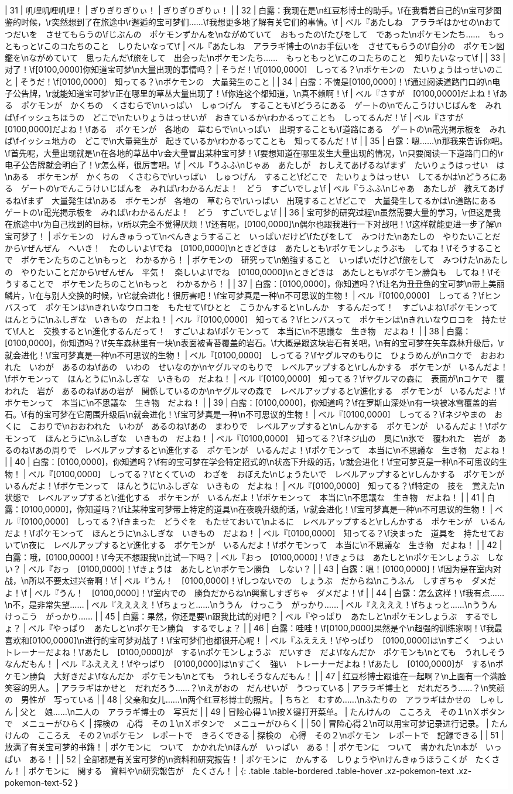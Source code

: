 | 31 | 叽哩叽哩叽哩！ | ぎりぎりぎりぃ！ | ぎりぎりぎりぃ！ |
| 32 | 白露：我现在是\n红豆杉博士的助手。\f在我看着自己的\n宝可梦图鉴的时候，\r突然想到了在旅途中\r邂逅的宝可梦们……\f我想更多地了解有关它们的事情。\f | ベル『あたしね　アララギはかせの\nおてつだいを　させてもらうの\fじぶんの　ポケモンずかんを\nながめていて　おもったの\fたびをして　であった\nポケモンたち……　もっともっと\rこのコたちのこと　しりたいなって\f | ベル『あたしね　アララギ博士の\nお手伝いを　させてもらうの\f自分の　ポケモン図鑑を\nながめていて　思ったんだ\f旅をして　出会った\nポケモンたち……　もっともっと\rこのコたちのこと　知りたいなって\f |
| 33 | 对了！\f[0100,0000]你知道宝可梦\n大量出现的事情吗？ | そうだ！\f[0100,0000]　しってる？\nポケモンの　たいりょうはっせいのこと | そうだ！\f[0100,0000]　知ってる？\nポケモンの　大量発生のこと |
| 34 | 白露：不愧是[0100,0000]！\f通过阅读道路门口的\n电子公告牌，\r就能知道宝可梦\r正在哪里的草丛大量出现了！\f你连这个都知道，\n真不赖啊！\f | ベル『さすが　[0100,0000]だよね！\fある　ポケモンが　かくちの　くさむらで\nいっぱい　しゅつげん　することも\fどうろにある　ゲートの\nでんこうけいじばんを　みれば\fイッシュちほうの　どこで\nたいりょうはっせいが　おきているか\rわかるってことも　しってるんだ！\f | ベル『さすが　[0100,0000]だよね！\fある　ポケモンが　各地の　草むらで\nいっぱい　出現することも\f道路にある　ゲートの\n電光掲示板を　みれば\fイッシュ地方の　どこで\n大量発生が　起きているか\rわかるってことも　知ってるんだ！\f |
| 35 | 白露：嗯……\n那我来告诉你吧。\f首先呢，大量出现就是\n在各地的草丛中\r会大量冒出某种宝可梦！\f要想知道在哪里发生大量出现的情况，\n只要阅读一下道路门口的\r电子公告牌就会明白了！\r怎么样，很厉害吧。\f | ベル『うふふ\nじゃあ　あたしが　おしえてあげるね\fまず　たいりょうはっせい　は\nある　ポケモンが　かくちの　くさむらで\rいっぱい　しゅつげん　すること\fどこで　たいりょうはっせい　してるかは\nどうろにある　ゲートの\rでんこうけいじばんを　みれば\rわかるんだよ！　どう　すごいでしょ\f | ベル『うふふ\nじゃあ　あたしが　教えてあげるね\fまず　大量発生は\nある　ポケモンが　各地の　草むらで\rいっぱい　出現すること\fどこで　大量発生してるかは\n道路にある　ゲートの\r電光掲示板を　みれば\rわかるんだよ！　どう　すごいでしょ\f |
| 36 | 宝可梦的研究过程\n虽然需要大量的学习，\r但这是我在旅途中\r为自己找到的目标，\r所以完全不觉得厌烦！\f还有呢，[0100,0000]\n偶尔也跟我进行一下对战吧！\f这样就能更进一步了解\n宝可梦了！ | ポケモンの　けんきゅうって\nべんきょうすること　いっぱいだけど\fたびをして　みつけた\nあたしの　やりたいことだから\rぜんぜん　へいき！　たのしいよ\fでね　[0100,0000]\nときどきは　あたしとも\rポケモンしょうぶも　してね！\fそうすることで　ポケモンたちのこと\nもっと　わかるから！ | ポケモンの　研究って\n勉強すること　いっぱいだけど\f旅をして　みつけた\nあたしの　やりたいことだから\rぜんぜん　平気！　楽しいよ\fでね　[0100,0000]\nときどきは　あたしとも\rポケモン勝負も　してね！\fそうすることで　ポケモンたちのこと\nもっと　わかるから！ |
| 37 | 白露：[0100,0000]，你知道吗？\f让名为丑丑鱼的宝可梦\n带上美丽鳞片，\r在与别人交换的时候，\r它就会进化！很厉害吧！\f宝可梦真是一种\n不可思议的生物！ | ベル『[0100,0000]　しってる？\fヒンバスって　ポケモンは\nきれいなウロコを　もたせて\fひとと　こうかんすると\nしんか　するんだって！　すごいよね\fポケモンって　ほんとうに\nふしぎな　いきもの　だよね！ | ベル『[0100,0000]　知ってる？\fヒンバスって　ポケモンは\nきれいなウロコを　持たせて\f人と　交換すると\n進化するんだって！　すごいよね\fポケモンって　本当に\n不思議な　生き物　だよね！ |
| 38 | 白露：[0100,0000]，你知道吗？\f矢车森林里有一块\n表面被青苔覆盖的岩石。\f大概是跟这块岩石有关吧，\n有的宝可梦在矢车森林升级后，\r就会进化！\f宝可梦真是一种\n不可思议的生物！ | ベル『[0100,0000]　しってる？\fヤグルマのもりに　ひょうめんが\nコケで　おおわれた　いわが　あるのね\fあの　いわの　せいなのか\nヤグルマのもりで　レベルアップすると\rしんかする　ポケモンが　いるんだよ！\fポケモンって　ほんとうに\nふしぎな　いきもの　だよね！ | ベル『[0100,0000]　知ってる？\fヤグルマの森に　表面が\nコケで　覆われた　岩が　あるのね\fあの岩が　関係しているのか\nヤグルマの森で　レベルアップすると\r進化する　ポケモンが　いるんだよ！\fポケモンって　本当に\n不思議な　生き物　だよね！ |
| 39 | 白露：[0100,0000]，你知道吗？\f在罗斯山深处\n有一块被冰雪覆盖的岩石。\f有的宝可梦在它周围升级后\n就会进化！\f宝可梦真是一种\n不可思议的生物！ | ベル『[0100,0000]　しってる？\fネジやまの　おくに　こおりで\nおおわれた　いわが　あるのね\fあの　まわりで　レベルアップすると\nしんかする　ポケモンが　いるんだよ！\fポケモンって　ほんとうに\nふしぎな　いきもの　だよね！ | ベル『[0100,0000]　知ってる？\fネジ山の　奥に\n氷で　覆われた　岩が　あるのね\fあの周りで　レベルアップすると\n進化する　ポケモンが　いるんだよ！\fポケモンって　本当に\n不思議な　生き物　だよね！ |
| 40 | 白露：[0100,0000]，你知道吗？\f有的宝可梦在学会特定招式的\n状态下升级的话，\r就会进化！\f宝可梦真是一种\n不可思议的生物！ | ベル『[0100,0000]　しってる？\fとくていの　わざを　おぼえた\nじょうたいで　レベルアップすると\rしんかする　ポケモンが　いるんだよ！\fポケモンって　ほんとうに\nふしぎな　いきもの　だよね！ | ベル『[0100,0000]　知ってる？\f特定の　技を　覚えた\n状態で　レベルアップすると\r進化する　ポケモンが　いるんだよ！\fポケモンって　本当に\n不思議な　生き物　だよね！ |
| 41 | 白露：[0100,0000]，你知道吗？\f让某种宝可梦带上特定的道具\n在夜晚升级的话，\r就会进化！\f宝可梦真是一种\n不可思议的生物！ | ベル『[0100,0000]　しってる？\fきまった　どうぐを　もたせておいて\nよるに　レベルアップすると\rしんかする　ポケモンが　いるんだよ！\fポケモンって　ほんとうに\nふしぎな　いきもの　だよね！ | ベル『[0100,0000]　知ってる？\f決まった　道具を　持たせておいて\n夜に　レベルアップすると\r進化する　ポケモンが　いるんだよ！\fポケモンって　本当に\n不思議な　生き物　だよね！ |
| 42 | 白露：哦，[0100,0000]！\f今天不想跟我\n比试一下吗？ | ベル『おっ　[0100,0000]！\fきょうは　あたしと\nポケモンしょうぶ　しない？ | ベル『おっ　[0100,0000]！\fきょうは　あたしと\nポケモン勝負　しない？ |
| 43 | 白露：嗯！[0100,0000]！\f因为是在室内对战，\n所以不要太过兴奋啊！\f | ベル『うん！　[0100,0000]！\fしつないでの　しょうぶ　だからね\nこうふん　しすぎちゃ　ダメだよ！\f | ベル『うん！　[0100,0000]！\f室内での　勝負だからね\n興奮しすぎちゃ　ダメだよ！\f |
| 44 | 白露：怎么这样！\f我有点……\n不，是非常失望…… | ベル『ええええ！\fちょっと……\nううん　けっこう　がっかり…… | ベル『ええええ！\fちょっと……\nううん　けっこう　がっかり…… |
| 45 | 白露：果然，你还是要\n跟我比试的对吧？ | ベル『やっぱり　あたしと\nポケモンしょうぶ　するでしょ？ | ベル『やっぱり　あたしと\nポケモン勝負　するでしょ？ |
| 46 | 白露：哇哇！\f[0100,0000]果然是个\n超强的训练家啊！\f我最喜欢和[0100,0000]\n进行的宝可梦对战了！\f宝可梦们也都很开心呢！ | ベル『ふえええ！\fやっぱり　[0100,0000]は\nすごく　つよい　トレーナーだよね！\fあたし　[0100,0000]が　する\nポケモンしょうぶ　だいすき　だよ\fなんだか　ポケモンも\nとても　うれしそうなんだもん！ | ベル『ふえええ！\fやっぱり　[0100,0000]は\nすごく　強い　トレーナーだよね！\fあたし　[0100,0000]が　する\nポケモン勝負　大好きだよ\fなんだか　ポケモンも\nとても　うれしそうなんだもん！ |
| 47 | 红豆杉博士跟谁在一起啊？\n上面有一个满脸笑容的男人。 | アララギはかせと　だれだろう……？\nえがおの　だんせいが　うつっている | アララギ博士と　だれだろう……？\n笑顔の　男性が　写っている |
| 48 | 父亲和女儿……\n两个红豆杉博士的照片。 | ちちと　むすめ……\nふたりの　アララギはかせの　しゃしん | 父と　娘……\n二人の　アララギ博士の　写真だ |
| 49 | 冒险心得１\n按Ｘ键打开菜单。 | たんけんの　こころえ　その１\nＸボタンで　メニューがひらく | 探検の　心得　その１\nＸボタンで　メニューがひらく |
| 50 | 冒险心得２\n可以用宝可梦记录进行记录。 | たんけんの　こころえ　その２\nポケモン　レポートで　きろくできる | 探検の　心得　その２\nポケモン　レポートで　記録できる |
| 51 | 放满了有关宝可梦的书籍！ | ポケモンに　ついて　かかれた\nほんが　いっぱい　ある！ | ポケモンに　ついて　書かれた\n本が　いっぱい　ある！ |
| 52 | 全部都是有关宝可梦的\n资料和研究报告！ | ポケモンに　かんする　しりょうや\nけんきゅうほうこくが　たくさん！ | ポケモンに　関する　資料や\n研究報告が　たくさん！ |
{: .table .table-bordered .table-hover .xz-pokemon-text .xz-pokemon-text-52 }